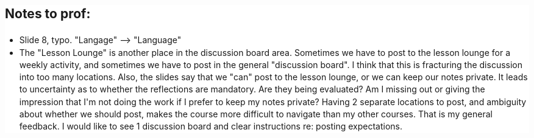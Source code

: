 
## Notes to prof: 
- Slide 8, typo. "Langage" --> "Language"
- The "Lesson Lounge" is another place in the discussion board area. Sometimes we have to post to the lesson lounge for a weekly activity, and sometimes we have to post in the general "discussion board". I think that this is fracturing the discussion into too many locations. Also, the slides say that we "can" post to the lesson lounge, or we can keep our notes private. It leads to uncertainty as to whether the reflections are mandatory. Are they being evaluated? Am I missing out or giving the impression that I'm not doing the work if I prefer to keep my notes private? Having 2 separate locations to post, and ambiguity about whether we should post, makes the course more difficult to navigate than my other courses. That is my general feedback. I would like to see 1 discussion board and clear instructions re: posting expectations. 